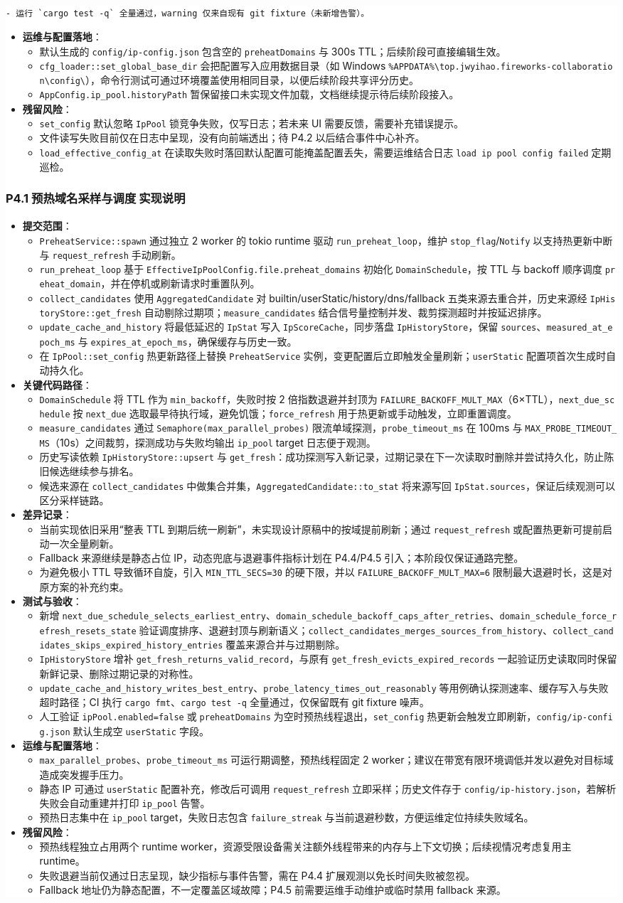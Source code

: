     - 运行 `cargo test -q` 全量通过，warning 仅来自现有 git fixture（未新增告警）。
- **运维与配置落地**：
    - 默认生成的 `config/ip-config.json` 包含空的 `preheatDomains` 与 300s TTL；后续阶段可直接编辑生效。
	- `cfg_loader::set_global_base_dir` 会把配置写入应用数据目录（如 Windows `%APPDATA%\top.jwyihao.fireworks-collaboration\config\`），命令行测试可通过环境覆盖使用相同目录，以便后续阶段共享评分历史。
	- `AppConfig.ip_pool.historyPath` 暂保留接口未实现文件加载，文档继续提示待后续阶段接入。
- **残留风险**：
    - `set_config` 默认忽略 `IpPool` 锁竞争失败，仅写日志；若未来 UI 需要反馈，需要补充错误提示。
	- 文件读写失败目前仅在日志中呈现，没有向前端透出；待 P4.2 以后结合事件中心补齐。
	- `load_effective_config_at` 在读取失败时落回默认配置可能掩盖配置丢失，需要运维结合日志 `load ip pool config failed` 定期巡检。

### P4.1 预热域名采样与调度 实现说明
- **提交范围**：
	- `PreheatService::spawn` 通过独立 2 worker 的 tokio runtime 驱动 `run_preheat_loop`，维护 `stop_flag`/`Notify` 以支持热更新中断与 `request_refresh` 手动刷新。
	- `run_preheat_loop` 基于 `EffectiveIpPoolConfig.file.preheat_domains` 初始化 `DomainSchedule`，按 TTL 与 backoff 顺序调度 `preheat_domain`，并在停机或刷新请求时重置队列。
	- `collect_candidates` 使用 `AggregatedCandidate` 对 builtin/userStatic/history/dns/fallback 五类来源去重合并，历史来源经 `IpHistoryStore::get_fresh` 自动剔除过期项；`measure_candidates` 结合信号量控制并发、裁剪探测超时并按延迟排序。
	- `update_cache_and_history` 将最低延迟的 `IpStat` 写入 `IpScoreCache`，同步落盘 `IpHistoryStore`，保留 `sources`、`measured_at_epoch_ms` 与 `expires_at_epoch_ms`，确保缓存与历史一致。
	- 在 `IpPool::set_config` 热更新路径上替换 `PreheatService` 实例，变更配置后立即触发全量刷新；`userStatic` 配置项首次生成时自动持久化。
- **关键代码路径**：
	- `DomainSchedule` 将 TTL 作为 `min_backoff`，失败时按 2 倍指数退避并封顶为 `FAILURE_BACKOFF_MULT_MAX`（6×TTL），`next_due_schedule` 按 `next_due` 选取最早待执行域，避免饥饿；`force_refresh` 用于热更新或手动触发，立即重置调度。
	- `measure_candidates` 通过 `Semaphore(max_parallel_probes)` 限流单域探测，`probe_timeout_ms` 在 100ms 与 `MAX_PROBE_TIMEOUT_MS`（10s）之间裁剪，探测成功与失败均输出 `ip_pool` target 日志便于观测。
	- 历史写读依赖 `IpHistoryStore::upsert` 与 `get_fresh`：成功探测写入新记录，过期记录在下一次读取时删除并尝试持久化，防止陈旧候选继续参与排名。
	- 候选来源在 `collect_candidates` 中做集合并集，`AggregatedCandidate::to_stat` 将来源写回 `IpStat.sources`，保证后续观测可以区分采样链路。
- **差异记录**：
	- 当前实现依旧采用“整表 TTL 到期后统一刷新”，未实现设计原稿中的按域提前刷新；通过 `request_refresh` 或配置热更新可提前启动一次全量刷新。
	- Fallback 来源继续是静态占位 IP，动态兜底与退避事件指标计划在 P4.4/P4.5 引入；本阶段仅保证通路完整。
	- 为避免极小 TTL 导致循环自旋，引入 `MIN_TTL_SECS=30` 的硬下限，并以 `FAILURE_BACKOFF_MULT_MAX=6` 限制最大退避时长，这是对原方案的补充约束。
- **测试与验收**：
	- 新增 `next_due_schedule_selects_earliest_entry`、`domain_schedule_backoff_caps_after_retries`、`domain_schedule_force_refresh_resets_state` 验证调度排序、退避封顶与刷新语义；`collect_candidates_merges_sources_from_history`、`collect_candidates_skips_expired_history_entries` 覆盖来源合并与过期剔除。
	- `IpHistoryStore` 增补 `get_fresh_returns_valid_record`，与原有 `get_fresh_evicts_expired_records` 一起验证历史读取同时保留新鲜记录、删除过期记录的对称性。
	- `update_cache_and_history_writes_best_entry`、`probe_latency_times_out_reasonably` 等用例确认探测速率、缓存写入与失败超时路径；CI 执行 `cargo fmt`、`cargo test -q` 全量通过，仅保留既有 git fixture 噪声。
	- 人工验证 `ipPool.enabled=false` 或 `preheatDomains` 为空时预热线程退出，`set_config` 热更新会触发立即刷新，`config/ip-config.json` 默认生成空 `userStatic` 字段。
- **运维与配置落地**：
	- `max_parallel_probes`、`probe_timeout_ms` 可运行期调整，预热线程固定 2 worker；建议在带宽有限环境调低并发以避免对目标域造成突发握手压力。
	- 静态 IP 可通过 `userStatic` 配置补充，修改后可调用 `request_refresh` 立即采样；历史文件存于 `config/ip-history.json`，若解析失败会自动重建并打印 `ip_pool` 告警。
	- 预热日志集中在 `ip_pool` target，失败日志包含 `failure_streak` 与当前退避秒数，方便运维定位持续失败域名。
- **残留风险**：
	- 预热线程独立占用两个 runtime worker，资源受限设备需关注额外线程带来的内存与上下文切换；后续视情况考虑复用主 runtime。
	- 失败退避当前仅通过日志呈现，缺少指标与事件告警，需在 P4.4 扩展观测以免长时间失败被忽视。
	- Fallback 地址仍为静态配置，不一定覆盖区域故障；P4.5 前需要运维手动维护或临时禁用 fallback 来源。
